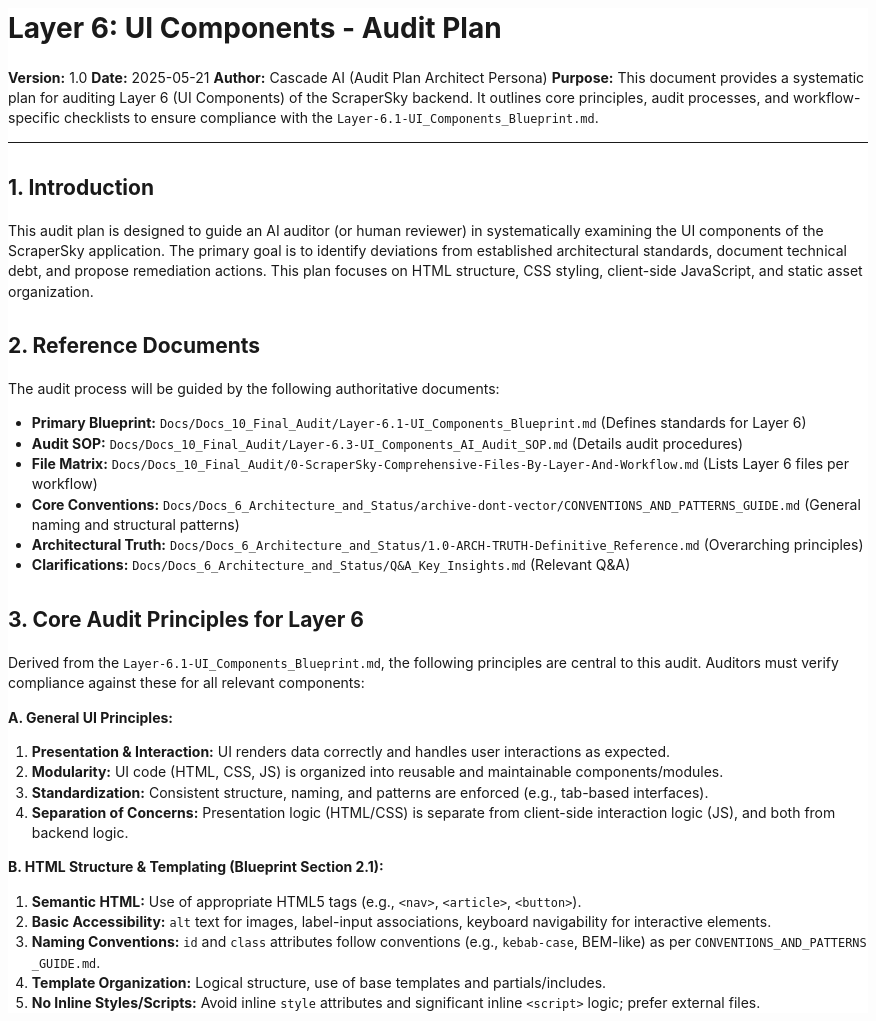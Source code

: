 # Layer 6: UI Components - Audit Plan

**Version:** 1.0
**Date:** 2025-05-21
**Author:** Cascade AI (Audit Plan Architect Persona)
**Purpose:** This document provides a systematic plan for auditing Layer 6 (UI Components) of the ScraperSky backend. It outlines core principles, audit processes, and workflow-specific checklists to ensure compliance with the `Layer-6.1-UI_Components_Blueprint.md`.

---

## 1. Introduction

This audit plan is designed to guide an AI auditor (or human reviewer) in systematically examining the UI components of the ScraperSky application. The primary goal is to identify deviations from established architectural standards, document technical debt, and propose remediation actions. This plan focuses on HTML structure, CSS styling, client-side JavaScript, and static asset organization.

## 2. Reference Documents

The audit process will be guided by the following authoritative documents:

-   **Primary Blueprint:** `Docs/Docs_10_Final_Audit/Layer-6.1-UI_Components_Blueprint.md` (Defines standards for Layer 6)
-   **Audit SOP:** `Docs/Docs_10_Final_Audit/Layer-6.3-UI_Components_AI_Audit_SOP.md` (Details audit procedures)
-   **File Matrix:** `Docs/Docs_10_Final_Audit/0-ScraperSky-Comprehensive-Files-By-Layer-And-Workflow.md` (Lists Layer 6 files per workflow)
-   **Core Conventions:** `Docs/Docs_6_Architecture_and_Status/archive-dont-vector/CONVENTIONS_AND_PATTERNS_GUIDE.md` (General naming and structural patterns)
-   **Architectural Truth:** `Docs/Docs_6_Architecture_and_Status/1.0-ARCH-TRUTH-Definitive_Reference.md` (Overarching principles)
-   **Clarifications:** `Docs/Docs_6_Architecture_and_Status/Q&A_Key_Insights.md` (Relevant Q&A)

## 3. Core Audit Principles for Layer 6

Derived from the `Layer-6.1-UI_Components_Blueprint.md`, the following principles are central to this audit. Auditors must verify compliance against these for all relevant components:

**A. General UI Principles:**
1.  **Presentation & Interaction:** UI renders data correctly and handles user interactions as expected.
2.  **Modularity:** UI code (HTML, CSS, JS) is organized into reusable and maintainable components/modules.
3.  **Standardization:** Consistent structure, naming, and patterns are enforced (e.g., tab-based interfaces).
4.  **Separation of Concerns:** Presentation logic (HTML/CSS) is separate from client-side interaction logic (JS), and both from backend logic.

**B. HTML Structure & Templating (Blueprint Section 2.1):**
1.  **Semantic HTML:** Use of appropriate HTML5 tags (e.g., `<nav>`, `<article>`, `<button>`).
2.  **Basic Accessibility:** `alt` text for images, label-input associations, keyboard navigability for interactive elements.
3.  **Naming Conventions:** `id` and `class` attributes follow conventions (e.g., `kebab-case`, BEM-like) as per `CONVENTIONS_AND_PATTERNS_GUIDE.md`.
4.  **Template Organization:** Logical structure, use of base templates and partials/includes.
5.  **No Inline Styles/Scripts:** Avoid inline `style` attributes and significant inline `<script>` logic; prefer external files.
